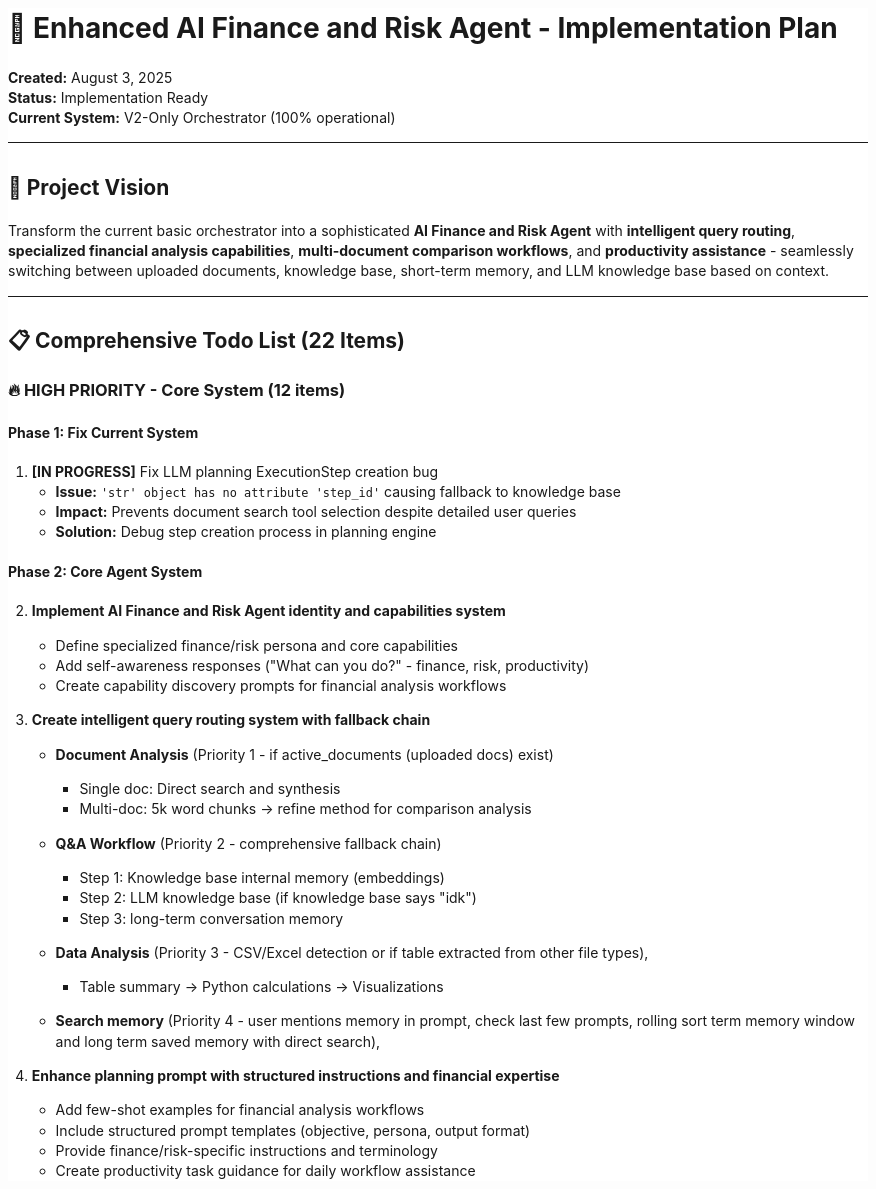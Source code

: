 # 🚀 Enhanced AI Finance and Risk Agent - Implementation Plan

**Created:** August 3, 2025  
**Status:** Implementation Ready  
**Current System:** V2-Only Orchestrator (100% operational)  

---

## 🎯 **Project Vision**

Transform the current basic orchestrator into a sophisticated **AI Finance and Risk Agent** with **intelligent query routing**, **specialized financial analysis capabilities**, **multi-document comparison workflows**, and **productivity assistance** - seamlessly switching between uploaded documents, knowledge base, short-term memory, and LLM knowledge base based on context.

---

## 📋 **Comprehensive Todo List (22 Items)**

### **🔥 HIGH PRIORITY - Core System (12 items)**

#### **Phase 1: Fix Current System**
1. **[IN PROGRESS]** Fix LLM planning ExecutionStep creation bug
   - **Issue:** `'str' object has no attribute 'step_id'` causing fallback to knowledge base
   - **Impact:** Prevents document search tool selection despite detailed user queries
   - **Solution:** Debug step creation process in planning engine

#### **Phase 2: Core Agent System**
2. **Implement AI Finance and Risk Agent identity and capabilities system**
   - Define specialized finance/risk persona and core capabilities
   - Add self-awareness responses ("What can you do?" - finance, risk, productivity)
   - Create capability discovery prompts for financial analysis workflows

3. **Create intelligent query routing system with fallback chain**
   - **Document Analysis** (Priority 1 - if active_documents (uploaded docs) exist)
     - Single doc: Direct search and synthesis
     - Multi-doc: 5k word chunks → refine method for comparison analysis

   - **Q&A Workflow** (Priority 2 - comprehensive fallback chain)
     - Step 1: Knowledge base internal memory (embeddings)
     - Step 2: LLM knowledge base (if knowledge base says "idk")
     - Step 3: long-term conversation memory

   - **Data Analysis** (Priority 3 - CSV/Excel detection or if table extracted from other file types), 
     - Table summary → Python calculations → Visualizations

   - **Search memory** (Priority 4 - user mentions memory in prompt, check last few prompts, rolling sort term memory window and long term saved memory with direct search), 
    


4. **Enhance planning prompt with structured instructions and financial expertise**
   - Add few-shot examples for financial analysis workflows
   - Include structured prompt templates (objective, persona, output format)
   - Provide finance/risk-specific instructions and terminology
   - Create productivity task guidance for daily workflow assistance
